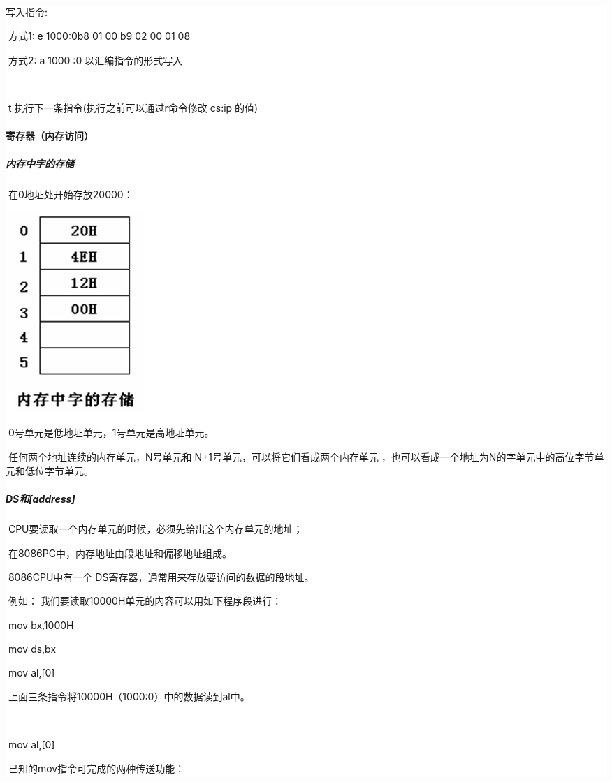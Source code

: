 写入指令:

​	方式1:	e 1000:0b8 01 00 b9 02 00 01 08

​	方式2:	a 1000 :0						以汇编指令的形式写入

​	

​	t 	执行下一条指令(执行之前可以通过r命令修改 cs:ip 的值)

#### 寄存器（内存访问）

##### 内存中字的存储

​	在0地址处开始存放20000：

​		![image-20210705105919039](.\image\image-20210705105919039.png)

​	0号单元是低地址单元，1号单元是高地址单元。

​	任何两个地址连续的内存单元，N号单元和 N+1号单元，可以将它们看成两个内存单元 ，也可以看成一个地址为N的字单元中的高位字节单元和低位字节单元。

##### DS和[address]

​	CPU要读取一个内存单元的时候，必须先给出这个内存单元的地址；

​	在8086PC中，内存地址由段地址和偏移地址组成。

​	8086CPU中有一个 DS寄存器，通常用来存放要访问的数据的段地址。

​	例如：	我们要读取10000H单元的内容可以用如下程序段进行：

​     	mov bx,1000H

​     	mov ds,bx

​     	mov al,[0]

​		上面三条指令将10000H（1000:0）中的数据读到al中。

​			

​	mov al,[0]

​	已知的mov指令可完成的两种传送功能：
